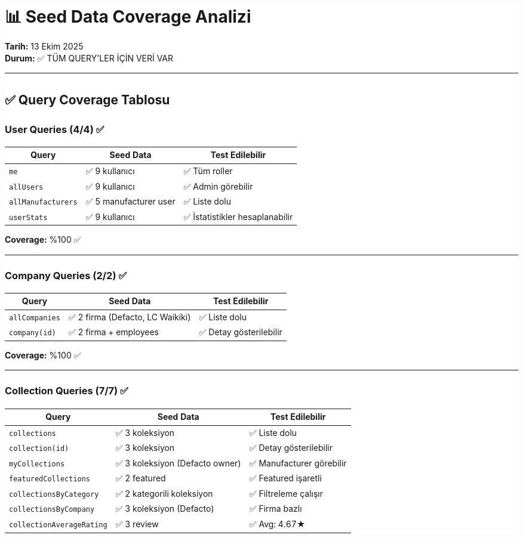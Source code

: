 # 📊 Seed Data Coverage Analizi

**Tarih:** 13 Ekim 2025  
**Durum:** ✅ TÜM QUERY'LER İÇİN VERİ VAR

---

## ✅ Query Coverage Tablosu

### User Queries (4/4) ✅

| Query              | Seed Data              | Test Edilebilir                 |
| ------------------ | ---------------------- | ------------------------------- |
| `me`               | ✅ 9 kullanıcı         | ✅ Tüm roller                   |
| `allUsers`         | ✅ 9 kullanıcı         | ✅ Admin görebilir              |
| `allManufacturers` | ✅ 5 manufacturer user | ✅ Liste dolu                   |
| `userStats`        | ✅ 9 kullanıcı         | ✅ İstatistikler hesaplanabilir |

**Coverage:** %100 ✅

---

### Company Queries (2/2) ✅

| Query          | Seed Data                        | Test Edilebilir         |
| -------------- | -------------------------------- | ----------------------- |
| `allCompanies` | ✅ 2 firma (Defacto, LC Waikiki) | ✅ Liste dolu           |
| `company(id)`  | ✅ 2 firma + employees           | ✅ Detay gösterilebilir |

**Coverage:** %100 ✅

---

### Collection Queries (7/7) ✅

| Query                     | Seed Data                       | Test Edilebilir           |
| ------------------------- | ------------------------------- | ------------------------- |
| `collections`             | ✅ 3 koleksiyon                 | ✅ Liste dolu             |
| `collection(id)`          | ✅ 3 koleksiyon                 | ✅ Detay gösterilebilir   |
| `myCollections`           | ✅ 3 koleksiyon (Defacto owner) | ✅ Manufacturer görebilir |
| `featuredCollections`     | ✅ 2 featured                   | ✅ Featured işaretli      |
| `collectionsByCategory`   | ✅ 2 kategorili koleksiyon      | ✅ Filtreleme çalışır     |
| `collectionsByCompany`    | ✅ 3 koleksiyon (Defacto)       | ✅ Firma bazlı            |
| `collectionAverageRating` | ✅ 3 review                     | ✅ Avg: 4.67★             |
